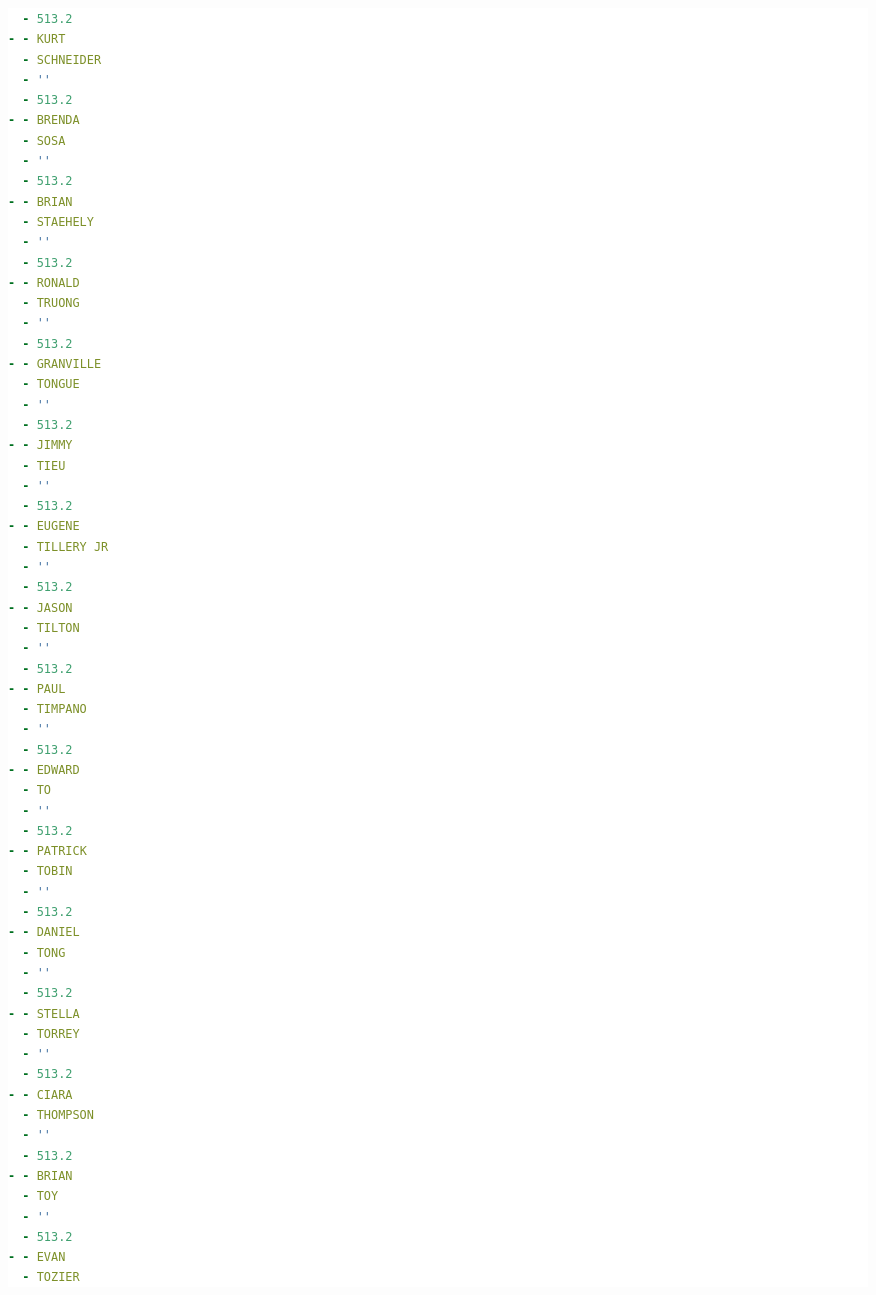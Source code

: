 ```yaml
  - 513.2
- - KURT
  - SCHNEIDER
  - ''
  - 513.2
- - BRENDA
  - SOSA
  - ''
  - 513.2
- - BRIAN
  - STAEHELY
  - ''
  - 513.2
- - RONALD
  - TRUONG
  - ''
  - 513.2
- - GRANVILLE
  - TONGUE
  - ''
  - 513.2
- - JIMMY
  - TIEU
  - ''
  - 513.2
- - EUGENE
  - TILLERY JR
  - ''
  - 513.2
- - JASON
  - TILTON
  - ''
  - 513.2
- - PAUL
  - TIMPANO
  - ''
  - 513.2
- - EDWARD
  - TO
  - ''
  - 513.2
- - PATRICK
  - TOBIN
  - ''
  - 513.2
- - DANIEL
  - TONG
  - ''
  - 513.2
- - STELLA
  - TORREY
  - ''
  - 513.2
- - CIARA
  - THOMPSON
  - ''
  - 513.2
- - BRIAN
  - TOY
  - ''
  - 513.2
- - EVAN
  - TOZIER
```